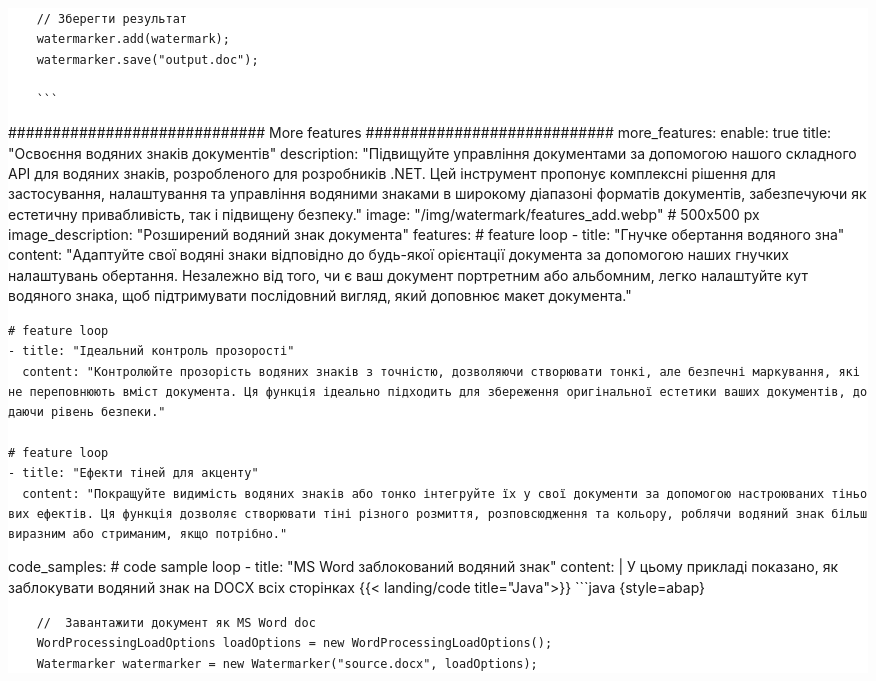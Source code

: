         // Зберегти результат
        watermarker.add(watermark);
        watermarker.save("output.doc");
        
        ```            

############################# More features ############################
more_features:
  enable: true
  title: "Освоєння водяних знаків документів"
  description: "Підвищуйте управління документами за допомогою нашого складного API для водяних знаків, розробленого для розробників .NET. Цей інструмент пропонує комплексні рішення для застосування, налаштування та управління водяними знаками в широкому діапазоні форматів документів, забезпечуючи як естетичну привабливість, так і підвищену безпеку."
  image: "/img/watermark/features_add.webp" # 500x500 px
  image_description: "Розширений водяний знак документа"
  features:
    # feature loop
    - title: "Гнучке обертання водяного зна"
      content: "Адаптуйте свої водяні знаки відповідно до будь-якої орієнтації документа за допомогою наших гнучких налаштувань обертання. Незалежно від того, чи є ваш документ портретним або альбомним, легко налаштуйте кут водяного знака, щоб підтримувати послідовний вигляд, який доповнює макет документа."

    # feature loop
    - title: "Ідеальний контроль прозорості"
      content: "Контролюйте прозорість водяних знаків з точністю, дозволяючи створювати тонкі, але безпечні маркування, які не переповнюють вміст документа. Ця функція ідеально підходить для збереження оригінальної естетики ваших документів, додаючи рівень безпеки."

    # feature loop
    - title: "Ефекти тіней для акценту"
      content: "Покращуйте видимість водяних знаків або тонко інтегруйте їх у свої документи за допомогою настроюваних тіньових ефектів. Ця функція дозволяє створювати тіні різного розмиття, розповсюдження та кольору, роблячи водяний знак більш виразним або стриманим, якщо потрібно."
      
  code_samples:
    # code sample loop
    - title: "MS Word заблокований водяний знак"
      content: |
        У цьому прикладі показано, як заблокувати водяний знак на DOCX всіх сторінках
        {{< landing/code title="Java">}}
        ```java {style=abap}
        
        //  Завантажити документ як MS Word doc
        WordProcessingLoadOptions loadOptions = new WordProcessingLoadOptions();
        Watermarker watermarker = new Watermarker("source.docx", loadOptions);
